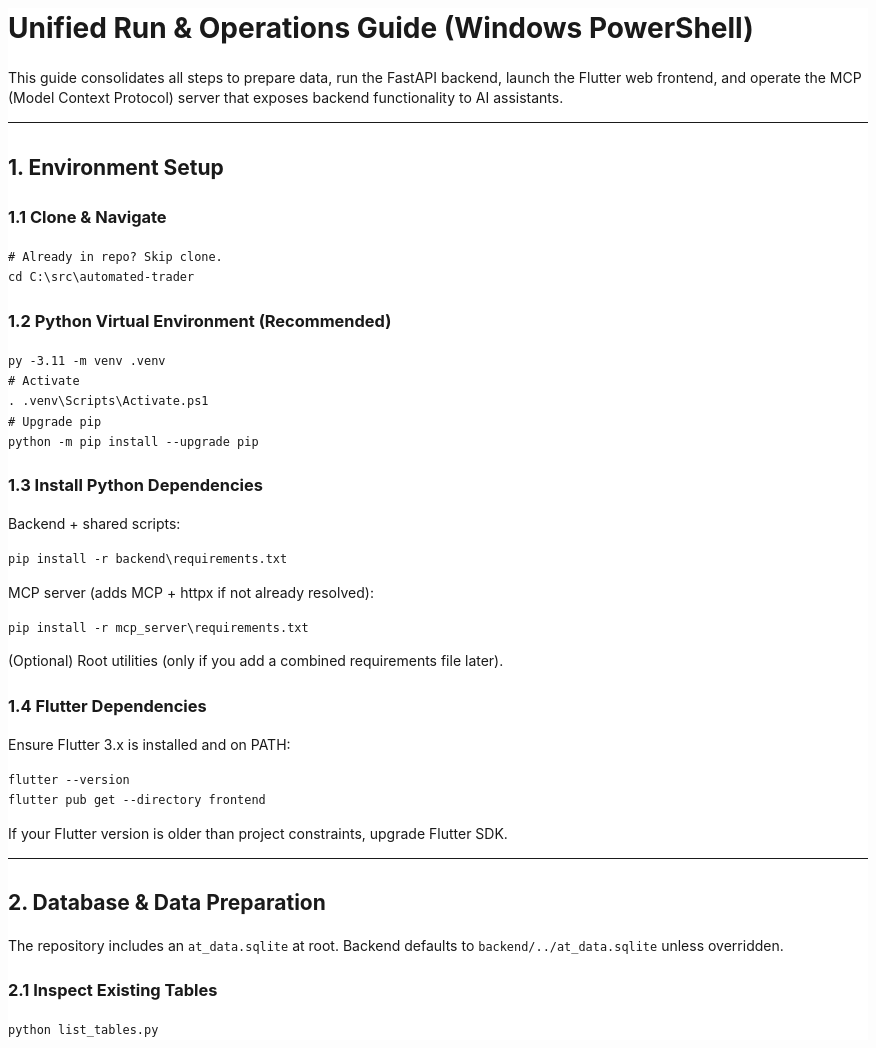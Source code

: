 # Unified Run & Operations Guide (Windows PowerShell)

This guide consolidates all steps to prepare data, run the FastAPI backend, launch the Flutter web frontend, and operate the MCP (Model Context Protocol) server that exposes backend functionality to AI assistants.

---
## 1. Environment Setup

### 1.1 Clone & Navigate
```pwsh
# Already in repo? Skip clone.
cd C:\src\automated-trader
```

### 1.2 Python Virtual Environment (Recommended)
```pwsh
py -3.11 -m venv .venv
# Activate
. .venv\Scripts\Activate.ps1
# Upgrade pip
python -m pip install --upgrade pip
```

### 1.3 Install Python Dependencies
Backend + shared scripts:
```pwsh
pip install -r backend\requirements.txt
```
MCP server (adds MCP + httpx if not already resolved):
```pwsh
pip install -r mcp_server\requirements.txt
```
(Optional) Root utilities (only if you add a combined requirements file later).

### 1.4 Flutter Dependencies
Ensure Flutter 3.x is installed and on PATH:
```pwsh
flutter --version
flutter pub get --directory frontend
```
If your Flutter version is older than project constraints, upgrade Flutter SDK.

---
## 2. Database & Data Preparation

The repository includes an `at_data.sqlite` at root. Backend defaults to `backend/../at_data.sqlite` unless overridden.

### 2.1 Inspect Existing Tables
```pwsh
python list_tables.py
```
